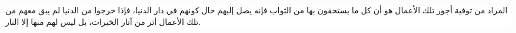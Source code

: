 المراد من توفية أجور تلك الأعمال هو أن كل ما يستحقون بها من الثواب فإنه يصل إليهم حال كونهم في دار الدنيا، فإذا خرجوا من الدنيا لم يبق معهم من تلك الأعمال أثر من آثار الخيرات، بل ليس لهم منها إلا النار.
